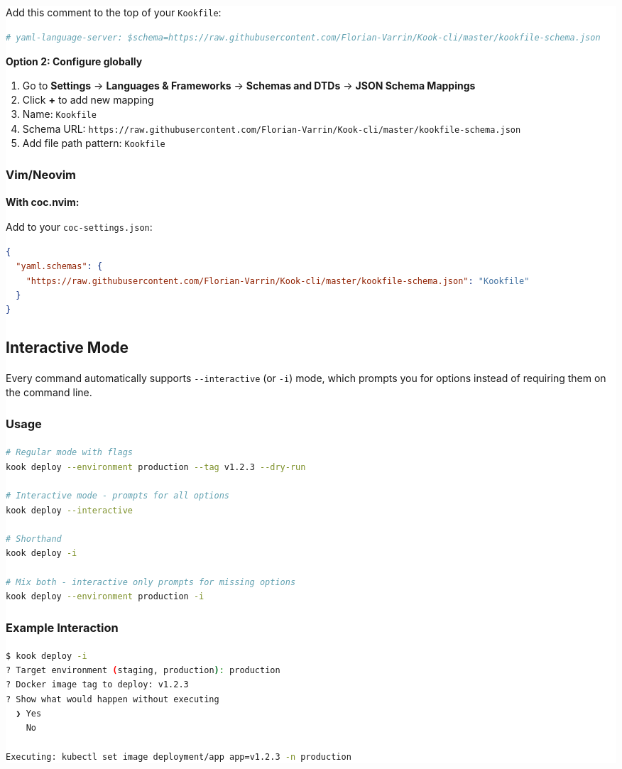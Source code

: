 Add this comment to the top of your `Kookfile`:
```yaml
# yaml-language-server: $schema=https://raw.githubusercontent.com/Florian-Varrin/Kook-cli/master/kookfile-schema.json
```

**Option 2: Configure globally**

1. Go to **Settings** → **Languages & Frameworks** → **Schemas and DTDs** → **JSON Schema Mappings**
2. Click **+** to add new mapping
3. Name: `Kookfile`
4. Schema URL: `https://raw.githubusercontent.com/Florian-Varrin/Kook-cli/master/kookfile-schema.json`
5. Add file path pattern: `Kookfile`

### Vim/Neovim

**With coc.nvim:**

Add to your `coc-settings.json`:
```json
{
  "yaml.schemas": {
    "https://raw.githubusercontent.com/Florian-Varrin/Kook-cli/master/kookfile-schema.json": "Kookfile"
  }
}
```

## Interactive Mode

Every command automatically supports `--interactive` (or `-i`) mode, which prompts you for options instead of requiring them on the command line.

### Usage

```bash
# Regular mode with flags
kook deploy --environment production --tag v1.2.3 --dry-run

# Interactive mode - prompts for all options
kook deploy --interactive

# Shorthand
kook deploy -i

# Mix both - interactive only prompts for missing options
kook deploy --environment production -i
```

### Example Interaction

```bash
$ kook deploy -i
? Target environment (staging, production): production
? Docker image tag to deploy: v1.2.3
? Show what would happen without executing
  ❯ Yes
    No

Executing: kubectl set image deployment/app app=v1.2.3 -n production
```
